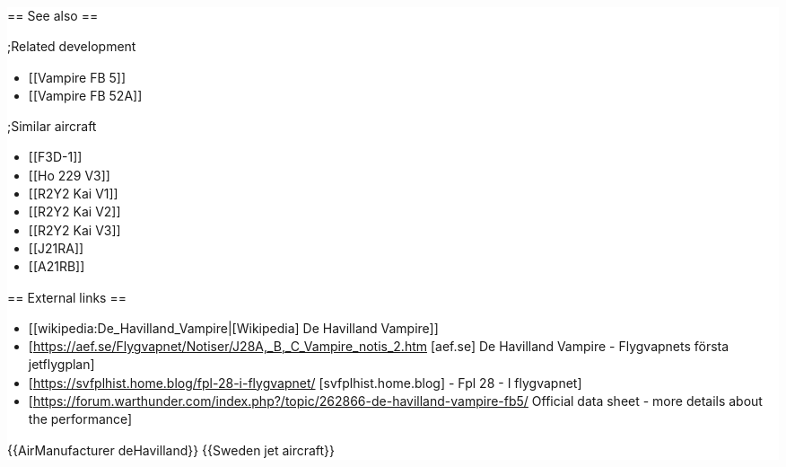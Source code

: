 == See also ==


;Related development

* [[Vampire FB 5]]
* [[Vampire FB 52A]]

;Similar aircraft

* [[F3D-1]]
* [[Ho 229 V3]]
* [[R2Y2 Kai V1]]
* [[R2Y2 Kai V2]]
* [[R2Y2 Kai V3]]
* [[J21RA]]
* [[A21RB]]

== External links ==


* [[wikipedia:De_Havilland_Vampire|[Wikipedia] De Havilland Vampire]]
* [https://aef.se/Flygvapnet/Notiser/J28A,_B,_C_Vampire_notis_2.htm [aef.se<nowiki>]</nowiki> De Havilland Vampire - Flygvapnets första jetflygplan]
* [https://svfplhist.home.blog/fpl-28-i-flygvapnet/ [svfplhist.home.blog<nowiki>]</nowiki> - Fpl 28 - I flygvapnet]
* [https://forum.warthunder.com/index.php?/topic/262866-de-havilland-vampire-fb5/ Official data sheet - more details about the performance]

{{AirManufacturer deHavilland}}
{{Sweden jet aircraft}}